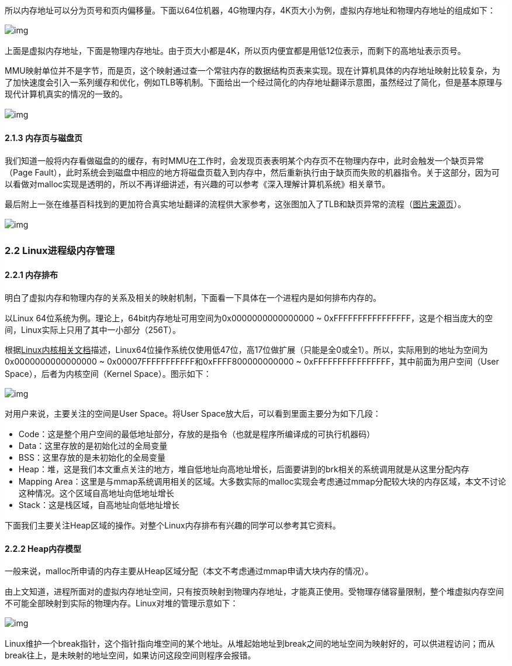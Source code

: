 所以内存地址可以分为页号和页内偏移量。下面以64位机器，4G物理内存，4K页大小为例，虚拟内存地址和物理内存地址的组成如下：

![img](https://pic4.zhimg.com/80/v2-98967865130cdd11edd719af7e0d568b_720w.webp)

上面是虚拟内存地址，下面是物理内存地址。由于页大小都是4K，所以页内便宜都是用低12位表示，而剩下的高地址表示页号。

MMU映射单位并不是字节，而是页，这个映射通过查一个常驻内存的数据结构页表来实现。现在计算机具体的内存地址映射比较复杂，为了加快速度会引入一系列缓存和优化，例如TLB等机制。下面给出一个经过简化的内存地址翻译示意图，虽然经过了简化，但是基本原理与现代计算机真实的情况的一致的。

![img](https://pic1.zhimg.com/80/v2-b25366bf0e3b0cee1ff5894ccb2ad9cc_720w.webp)

#### 2.1.3 内存页与磁盘页

我们知道一般将内存看做磁盘的的缓存，有时MMU在工作时，会发现页表表明某个内存页不在物理内存中，此时会触发一个缺页异常（Page Fault），此时系统会到磁盘中相应的地方将磁盘页载入到内存中，然后重新执行由于缺页而失败的机器指令。关于这部分，因为可以看做对malloc实现是透明的，所以不再详细讲述，有兴趣的可以参考《深入理解计算机系统》相关章节。

最后附上一张在维基百科找到的更加符合真实地址翻译的流程供大家参考，这张图加入了TLB和缺页异常的流程（[图片来源页](https://link.zhihu.com/?target=http%3A//en.wikipedia.org/wiki/Page_table)）。

![img](https://pic1.zhimg.com/80/v2-a0d5d6923f0b78c9cde0e881eccb2948_720w.webp)

### 2.2 Linux进程级内存管理

#### 2.2.1 内存排布

明白了虚拟内存和物理内存的关系及相关的映射机制，下面看一下具体在一个进程内是如何排布内存的。

以Linux 64位系统为例。理论上，64bit内存地址可用空间为0x0000000000000000 ~ 0xFFFFFFFFFFFFFFFF，这是个相当庞大的空间，Linux实际上只用了其中一小部分（256T）。

根据[Linux内核相关文档](https://link.zhihu.com/?target=https%3A//www.kernel.org/doc/Documentation/x86/x86_64/mm.txt)描述，Linux64位操作系统仅使用低47位，高17位做扩展（只能是全0或全1）。所以，实际用到的地址为空间为0x0000000000000000 ~ 0x00007FFFFFFFFFFF和0xFFFF800000000000 ~ 0xFFFFFFFFFFFFFFFF，其中前面为用户空间（User Space），后者为内核空间（Kernel Space）。图示如下：

![img](https://pic1.zhimg.com/80/v2-5670af9ca284004bd6b7b793501642a0_720w.webp)

对用户来说，主要关注的空间是User Space。将User Space放大后，可以看到里面主要分为如下几段：

- Code：这是整个用户空间的最低地址部分，存放的是指令（也就是程序所编译成的可执行机器码）
- Data：这里存放的是初始化过的全局变量
- BSS：这里存放的是未初始化的全局变量
- Heap：堆，这是我们本文重点关注的地方，堆自低地址向高地址增长，后面要讲到的brk相关的系统调用就是从这里分配内存
- Mapping Area：这里是与mmap系统调用相关的区域。大多数实际的malloc实现会考虑通过mmap分配较大块的内存区域，本文不讨论这种情况。这个区域自高地址向低地址增长
- Stack：这是栈区域，自高地址向低地址增长

下面我们主要关注Heap区域的操作。对整个Linux内存排布有兴趣的同学可以参考其它资料。

#### 2.2.2 Heap内存模型

一般来说，malloc所申请的内存主要从Heap区域分配（本文不考虑通过mmap申请大块内存的情况）。

由上文知道，进程所面对的虚拟内存地址空间，只有按页映射到物理内存地址，才能真正使用。受物理存储容量限制，整个堆虚拟内存空间不可能全部映射到实际的物理内存。Linux对堆的管理示意如下：

![img](https://pic4.zhimg.com/80/v2-9fcd1025b068825975fbc0bff07acf43_720w.webp)

Linux维护一个break指针，这个指针指向堆空间的某个地址。从堆起始地址到break之间的地址空间为映射好的，可以供进程访问；而从break往上，是未映射的地址空间，如果访问这段空间则程序会报错。

